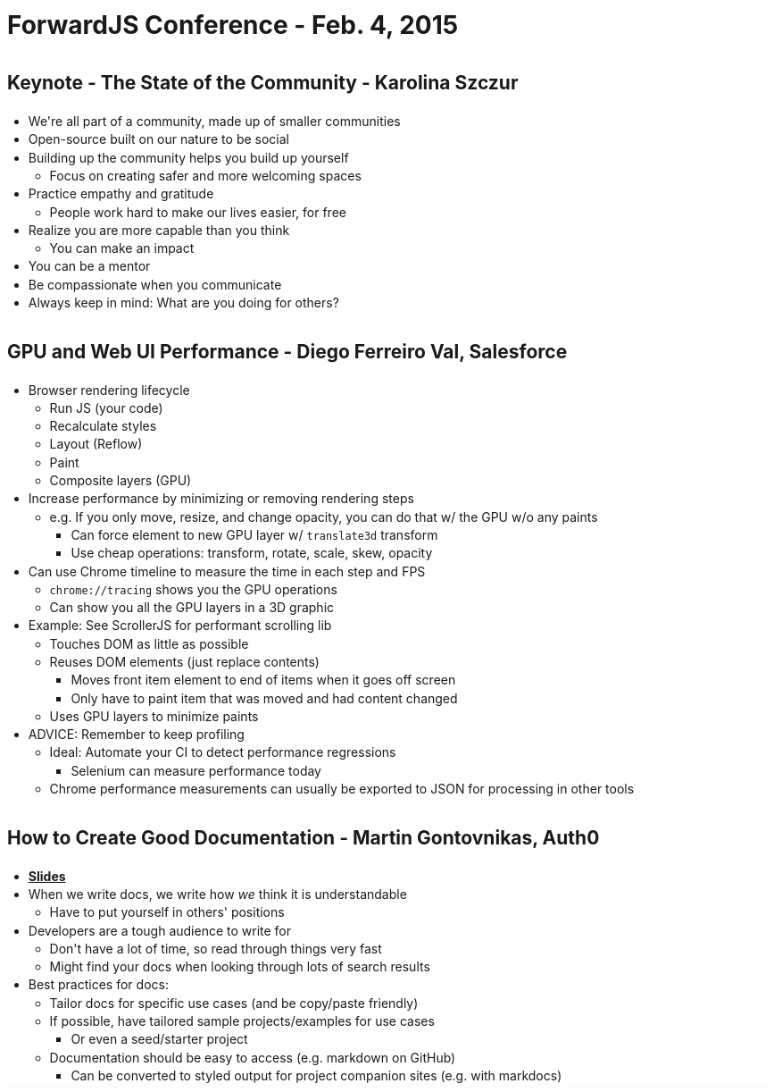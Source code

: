 # ForwardJS Conference - Feb. 4, 2015

## Keynote - The State of the Community - Karolina Szczur

* We're all part of a community, made up of smaller communities
* Open-source built on our nature to be social
* Building up the community helps you build up yourself
  * Focus on creating safer and more welcoming spaces
* Practice empathy and gratitude
  * People work hard to make our lives easier, for free
* Realize you are more capable than you think
  * You can make an impact
* You can be a mentor
* Be compassionate when you communicate
* Always keep in mind: What are you doing for others?

## GPU and Web UI Performance - Diego Ferreiro Val, Salesforce

* Browser rendering lifecycle
  * Run JS (your code)
  * Recalculate styles
  * Layout (Reflow)
  * Paint
  * Composite layers (GPU)
* Increase performance by minimizing or removing rendering steps
  * e.g. If you only move, resize, and change opacity, you can do that w/ the
    GPU w/o any paints
    * Can force element to new GPU layer w/ `translate3d` transform
    * Use cheap operations: transform, rotate, scale, skew, opacity
* Can use Chrome timeline to measure the time in each step and FPS
  * `chrome://tracing` shows you the GPU operations
  * Can show you all the GPU layers in a 3D graphic
* Example: See ScrollerJS for performant scrolling lib
  * Touches DOM as little as possible
  * Reuses DOM elements (just replace contents)
    * Moves front item element to end of items when it goes off screen
    * Only have to paint item that was moved and had content changed
  * Uses GPU layers to minimize paints
* ADVICE: Remember to keep profiling
  * Ideal: Automate your CI to detect performance regressions
    * Selenium can measure performance today
  * Chrome performance measurements can usually be exported to JSON for
    processing in other tools

## How to Create Good Documentation - Martin Gontovnikas, Auth0

* [**Slides**](http://mgonto.github.io/how-to-create-good-documentation-talk/)
* When we write docs, we write how *we* think it is understandable
  * Have to put yourself in others' positions
* Developers are a tough audience to write for
  * Don't have a lot of time, so read through things very fast
  * Might find your docs when looking through lots of search results
* Best practices for docs:
  * Tailor docs for specific use cases (and be copy/paste friendly)
  * If possible, have tailored sample projects/examples for use cases
    * Or even a seed/starter project
  * Documentation should be easy to access (e.g. markdown on GitHub)
    * Can be converted to styled output for project companion sites (e.g.
      with markdocs)